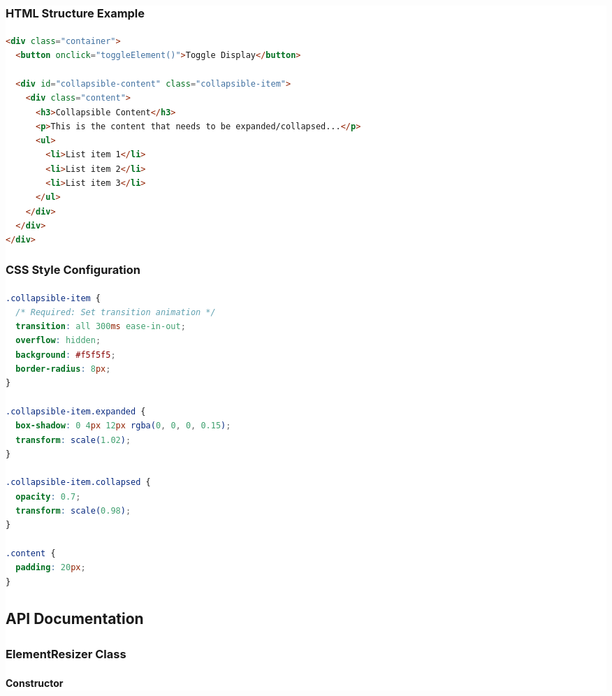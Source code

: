 ### HTML Structure Example

```html
<div class="container">
  <button onclick="toggleElement()">Toggle Display</button>
  
  <div id="collapsible-content" class="collapsible-item">
    <div class="content">
      <h3>Collapsible Content</h3>
      <p>This is the content that needs to be expanded/collapsed...</p>
      <ul>
        <li>List item 1</li>
        <li>List item 2</li>
        <li>List item 3</li>
      </ul>
    </div>
  </div>
</div>
```

### CSS Style Configuration

```css
.collapsible-item {
  /* Required: Set transition animation */
  transition: all 300ms ease-in-out;
  overflow: hidden;
  background: #f5f5f5;
  border-radius: 8px;
}

.collapsible-item.expanded {
  box-shadow: 0 4px 12px rgba(0, 0, 0, 0.15);
  transform: scale(1.02);
}

.collapsible-item.collapsed {
  opacity: 0.7;
  transform: scale(0.98);
}

.content {
  padding: 20px;
}
```

## API Documentation

### ElementResizer Class

#### Constructor
